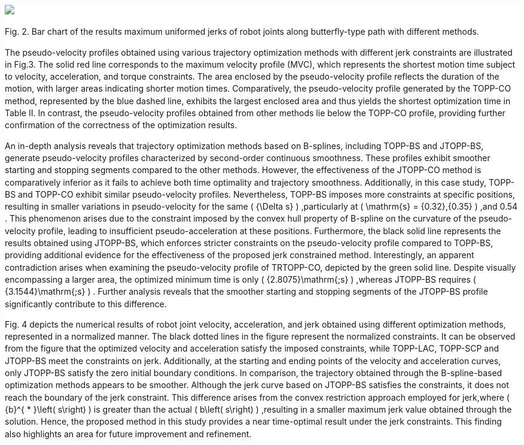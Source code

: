 










<img src="https://cdn.noedgeai.com/bo_d2sl9cref24c73b2kel0_7.jpg?x=158&y=149&w=703&h=426&r=0"/>

Fig. 2. Bar chart of the results maximum uniformed jerks of robot joints along butterfly-type path with different methods.



The pseudo-velocity profiles obtained using various trajectory optimization methods with different jerk constraints are illustrated in Fig.3. The solid red line corresponds to the maximum velocity profile (MVC), which represents the shortest motion time subject to velocity, acceleration, and torque constraints. The area enclosed by the pseudo-velocity profile reflects the duration of the motion, with larger areas indicating shorter motion times. Comparatively, the pseudo-velocity profile generated by the TOPP-CO method, represented by the blue dashed line, exhibits the largest enclosed area and thus yields the shortest optimization time in Table II. In contrast, the pseudo-velocity profiles obtained from other methods lie below the TOPP-CO profile, providing further confirmation of the correctness of the optimization results.

An in-depth analysis reveals that trajectory optimization methods based on B-splines, including TOPP-BS and JTOPP-BS, generate pseudo-velocity profiles characterized by second-order continuous smoothness. These profiles exhibit smoother starting and stopping segments compared to the other methods. However, the effectiveness of the JTOPP-CO method is comparatively inferior as it fails to achieve both time optimality and trajectory smoothness. Additionally, in this case study, TOPP-BS and TOPP-CO exhibit similar pseudo-velocity profiles. Nevertheless, TOPP-BS imposes more constraints at specific positions, resulting in smaller variations in pseudo-velocity for the same \( {\Delta s} \) ,particularly at \( \mathrm{s} = {0.32},{0.35} \) ,and 0.54 . This phenomenon arises due to the constraint imposed by the convex hull property of B-spline on the curvature of the pseudo-velocity profile, leading to insufficient pseudo-acceleration at these positions. Furthermore, the black solid line represents the results obtained using JTOPP-BS, which enforces stricter constraints on the pseudo-velocity profile compared to TOPP-BS, providing additional evidence for the effectiveness of the proposed jerk constrained method. Interestingly, an apparent contradiction arises when examining the pseudo-velocity profile of TRTOPP-CO, depicted by the green solid line. Despite visually encompassing a larger area, the optimized minimum time is only \( {2.8075}\mathrm{\;s} \) ,whereas JTOPP-BS requires \( {3.1544}\mathrm{\;s} \) . Further analysis reveals that the smoother starting and stopping segments of the JTOPP-BS profile significantly contribute to this difference.

Fig. 4 depicts the numerical results of robot joint velocity, acceleration, and jerk obtained using different optimization methods, represented in a normalized manner. The black dotted lines in the figure represent the normalized constraints. It can be observed from the figure that the optimized velocity and acceleration satisfy the imposed constraints, while TOPP-LAC, TOPP-SCP and JTOPP-BS meet the constraints on jerk. Additionally, at the starting and ending points of the velocity and acceleration curves, only JTOPP-BS satisfy the zero initial boundary conditions. In comparison, the trajectory obtained through the B-spline-based optimization methods appears to be smoother. Although the jerk curve based on JTOPP-BS satisfies the constraints, it does not reach the boundary of the jerk constraint. This difference arises from the convex restriction approach employed for jerk,where \( {b}^{ * }\left( s\right) \) is greater than the actual \( b\left( s\right) \) ,resulting in a smaller maximum jerk value obtained through the solution. Hence, the proposed method in this study provides a near time-optimal result under the jerk constraints. This finding also highlights an area for future improvement and refinement.
